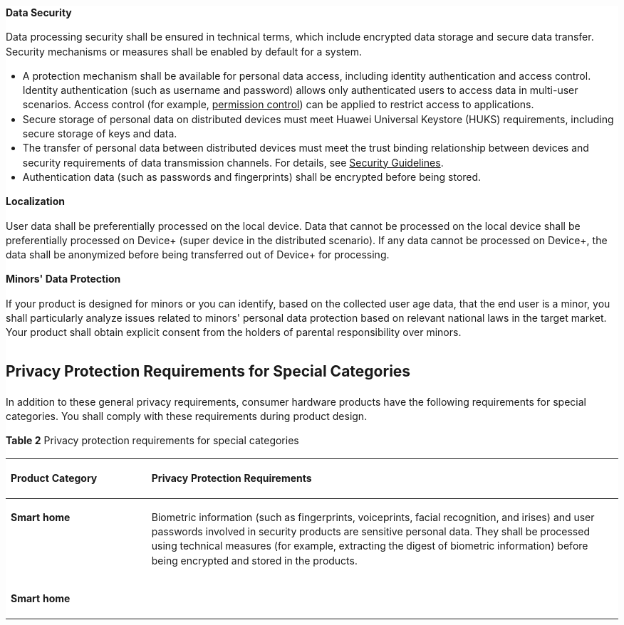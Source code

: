 **Data Security**

Data processing security shall be ensured in technical terms, which include encrypted data storage and secure data transfer. Security mechanisms or measures shall be enabled by default for a system.

-   A protection mechanism shall be available for personal data access, including identity authentication and access control. Identity authentication \(such as username and password\) allows only authenticated users to access data in multi-user scenarios. Access control \(for example,  [permission control](security-guidelines-overall.md#li201725506375)\) can be applied to restrict access to applications.
-   Secure storage of personal data on distributed devices must meet Huawei Universal Keystore \(HUKS\) requirements, including secure storage of keys and data.
-   The transfer of personal data between distributed devices must meet the trust binding relationship between devices and security requirements of data transmission channels. For details, see  [Security Guidelines](security-guidelines-overall.md#section26153183616).
-   Authentication data \(such as passwords and fingerprints\) shall be encrypted before being stored.

**Localization**

User data shall be preferentially processed on the local device. Data that cannot be processed on the local device shall be preferentially processed on Device+ \(super device in the distributed scenario\). If any data cannot be processed on Device+, the data shall be anonymized before being transferred out of Device+ for processing.

**Minors' Data Protection**

If your product is designed for minors or you can identify, based on the collected user age data, that the end user is a minor, you shall particularly analyze issues related to minors' personal data protection based on relevant national laws in the target market. Your product shall obtain explicit consent from the holders of parental responsibility over minors.

## **Privacy Protection Requirements for Special Categories**<a name="section118861450201618"></a>

In addition to these general privacy requirements, consumer hardware products have the following requirements for special categories. You shall comply with these requirements during product design.

**Table 2**  Privacy protection requirements for special categories

<a name="table17143732123612"></a>
<table><thead align="left"><tr id="row1943617174010"><th class="cellrowborder" valign="top" width="23%" id="mcps1.1.3.1.1"><p id="p1194461794016"><a name="p1194461794016"></a><a name="p1194461794016"></a>Product Category</p>
</th>
<th class="cellrowborder" valign="top" width="77%" id="mcps1.1.3.1.2"><p id="p1894481764012"><a name="p1894481764012"></a><a name="p1894481764012"></a>Privacy Protection Requirements</p>
</th>
</tr>
</thead>
<tbody><tr id="row918893210367"><td class="cellrowborder" valign="top" width="23%" headers="mcps1.1.3.1.1 "><p id="p718853216369"><a name="p718853216369"></a><a name="p718853216369"></a><strong id="b1150122319282"><a name="b1150122319282"></a><a name="b1150122319282"></a>Smart home</strong></p>
</td>
<td class="cellrowborder" valign="top" width="77%" headers="mcps1.1.3.1.2 "><p id="p81884329366"><a name="p81884329366"></a><a name="p81884329366"></a>Biometric information (such as fingerprints, voiceprints, facial recognition, and irises) and user passwords involved in security products are sensitive personal data. They shall be processed using technical measures (for example, extracting the digest of biometric information) before being encrypted and stored in the products.</p>
</td>
</tr>
<tr id="row19189103223618"><td class="cellrowborder" valign="top" width="23%" headers="mcps1.1.3.1.1 "><p id="p201891632163610"><a name="p201891632163610"></a><a name="p201891632163610"></a><strong id="b16184636153611"><a name="b16184636153611"></a><a name="b16184636153611"></a>Smart home</strong></p>
</td>